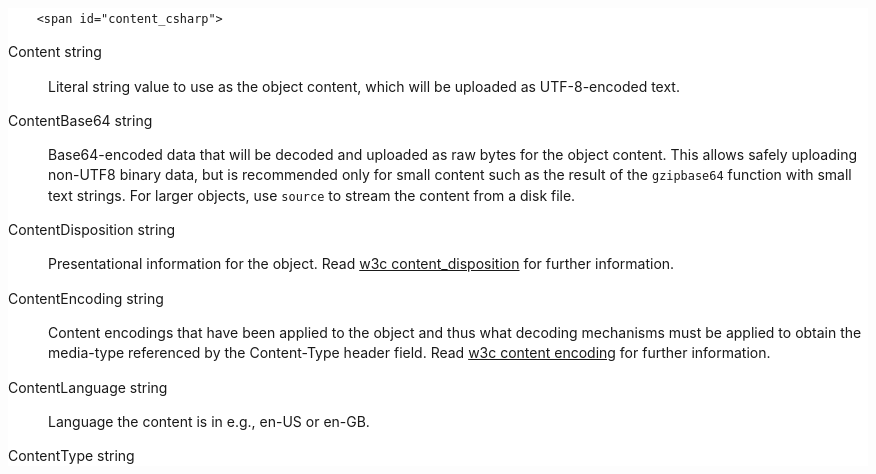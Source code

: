         <span id="content_csharp">
<a data-swiftype-name="resource-property" data-swiftype-type="text" href="#content_csharp" style="color: inherit; text-decoration: inherit;">Content</a>
</span>
        <span class="property-indicator"></span>
        <span class="property-type">string</span>
    </dt>
    <dd><p>Literal string value to use as the object content, which will be uploaded as UTF-8-encoded text.</p>
</dd><dt class="property-optional"
            title="Optional">
        <span id="contentbase64_csharp">
<a data-swiftype-name="resource-property" data-swiftype-type="text" href="#contentbase64_csharp" style="color: inherit; text-decoration: inherit;">Content<wbr>Base64</a>
</span>
        <span class="property-indicator"></span>
        <span class="property-type">string</span>
    </dt>
    <dd><p>Base64-encoded data that will be decoded and uploaded as raw bytes for the object content. This allows safely uploading non-UTF8 binary data, but is recommended only for small content such as the result of the <code>gzipbase64</code> function with small text strings. For larger objects, use <code>source</code> to stream the content from a disk file.</p>
</dd><dt class="property-optional"
            title="Optional">
        <span id="contentdisposition_csharp">
<a data-swiftype-name="resource-property" data-swiftype-type="text" href="#contentdisposition_csharp" style="color: inherit; text-decoration: inherit;">Content<wbr>Disposition</a>
</span>
        <span class="property-indicator"></span>
        <span class="property-type">string</span>
    </dt>
    <dd><p>Presentational information for the object. Read <a href="http://www.w3.org/Protocols/rfc2616/rfc2616-sec19.html#sec19.5.1">w3c content_disposition</a> for further information.</p>
</dd><dt class="property-optional"
            title="Optional">
        <span id="contentencoding_csharp">
<a data-swiftype-name="resource-property" data-swiftype-type="text" href="#contentencoding_csharp" style="color: inherit; text-decoration: inherit;">Content<wbr>Encoding</a>
</span>
        <span class="property-indicator"></span>
        <span class="property-type">string</span>
    </dt>
    <dd><p>Content encodings that have been applied to the object and thus what decoding mechanisms must be applied to obtain the media-type referenced by the Content-Type header field. Read <a href="http://www.w3.org/Protocols/rfc2616/rfc2616-sec14.html#sec14.11">w3c content encoding</a> for further information.</p>
</dd><dt class="property-optional"
            title="Optional">
        <span id="contentlanguage_csharp">
<a data-swiftype-name="resource-property" data-swiftype-type="text" href="#contentlanguage_csharp" style="color: inherit; text-decoration: inherit;">Content<wbr>Language</a>
</span>
        <span class="property-indicator"></span>
        <span class="property-type">string</span>
    </dt>
    <dd><p>Language the content is in e.g., en-US or en-GB.</p>
</dd><dt class="property-optional"
            title="Optional">
        <span id="contenttype_csharp">
<a data-swiftype-name="resource-property" data-swiftype-type="text" href="#contenttype_csharp" style="color: inherit; text-decoration: inherit;">Content<wbr>Type</a>
</span>
        <span class="property-indicator"></span>
        <span class="property-type">string</span>